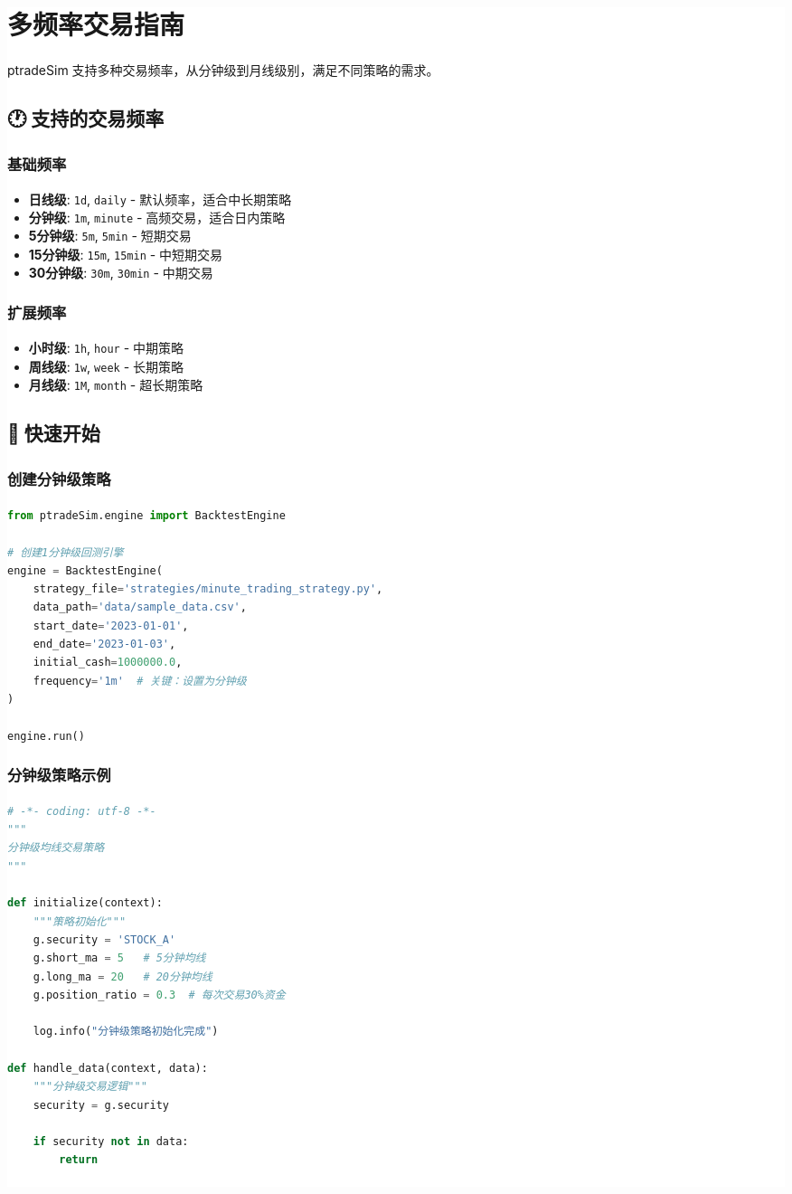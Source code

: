 # 多频率交易指南

ptradeSim 支持多种交易频率，从分钟级到月线级别，满足不同策略的需求。

## 🕐 支持的交易频率

### 基础频率
- **日线级**: `1d`, `daily` - 默认频率，适合中长期策略
- **分钟级**: `1m`, `minute` - 高频交易，适合日内策略
- **5分钟级**: `5m`, `5min` - 短期交易
- **15分钟级**: `15m`, `15min` - 中短期交易
- **30分钟级**: `30m`, `30min` - 中期交易

### 扩展频率
- **小时级**: `1h`, `hour` - 中期策略
- **周线级**: `1w`, `week` - 长期策略
- **月线级**: `1M`, `month` - 超长期策略

## 🚀 快速开始

### 创建分钟级策略

```python
from ptradeSim.engine import BacktestEngine

# 创建1分钟级回测引擎
engine = BacktestEngine(
    strategy_file='strategies/minute_trading_strategy.py',
    data_path='data/sample_data.csv',
    start_date='2023-01-01',
    end_date='2023-01-03',
    initial_cash=1000000.0,
    frequency='1m'  # 关键：设置为分钟级
)

engine.run()
```

### 分钟级策略示例

```python
# -*- coding: utf-8 -*-
"""
分钟级均线交易策略
"""

def initialize(context):
    """策略初始化"""
    g.security = 'STOCK_A'
    g.short_ma = 5   # 5分钟均线
    g.long_ma = 20   # 20分钟均线
    g.position_ratio = 0.3  # 每次交易30%资金
    
    log.info("分钟级策略初始化完成")

def handle_data(context, data):
    """分钟级交易逻辑"""
    security = g.security
    
    if security not in data:
        return
    
```